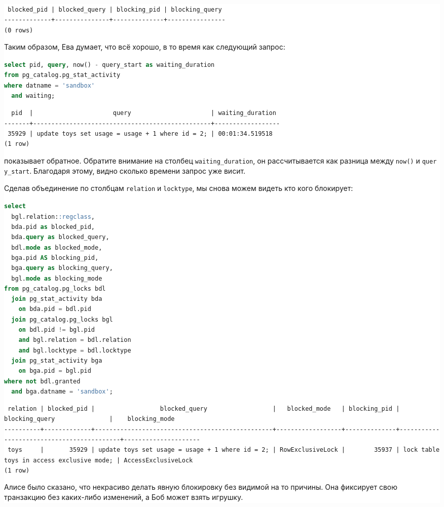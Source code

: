      blocked_pid | blocked_query | blocking_pid | blocking_query
    -------------+---------------+--------------+----------------
    (0 rows)

Таким образом, Ева думает, что всё хорошо, в то время как следующий запрос:

~~~sql
select pid, query, now() - query_start as waiting_duration
from pg_catalog.pg_stat_activity
where datname = 'sandbox'
  and waiting;
~~~

      pid  |                      query                      | waiting_duration
    -------+-------------------------------------------------+------------------
     35929 | update toys set usage = usage + 1 where id = 2; | 00:01:34.519518
    (1 row)

показывает обратное. Обратите внимание на столбец `waiting_duration`, он рассчитывается как разница между `now()` и `query_start`. Благодаря этому, видно сколько времени запрос уже висит.

Сделав объединение по столбцам `relation` и `locktype`, мы снова можем видеть кто кого блокирует:

~~~sql
select
  bgl.relation::regclass,
  bda.pid as blocked_pid,
  bda.query as blocked_query,
  bdl.mode as blocked_mode,
  bga.pid AS blocking_pid,
  bga.query as blocking_query,
  bgl.mode as blocking_mode
from pg_catalog.pg_locks bdl
  join pg_stat_activity bda
    on bda.pid = bdl.pid
  join pg_catalog.pg_locks bgl
    on bdl.pid != bgl.pid
    and bgl.relation = bdl.relation
    and bgl.locktype = bdl.locktype
  join pg_stat_activity bga
    on bga.pid = bgl.pid
where not bdl.granted
  and bga.datname = 'sandbox';
~~~

     relation | blocked_pid |                  blocked_query                  |   blocked_mode   | blocking_pid |              blocking_query               |    blocking_mode
    ----------+-------------+-------------------------------------------------+------------------+--------------+-------------------------------------------+---------------------
     toys     |       35929 | update toys set usage = usage + 1 where id = 2; | RowExclusiveLock |        35937 | lock table toys in access exclusive mode; | AccessExclusiveLock
    (1 row)

Алисе было сказано, что некрасиво делать явную блокировку без видимой на то причины. Она фиксирует свою транзакцию без каких-либо изменений, а Боб может взять игрушку.
